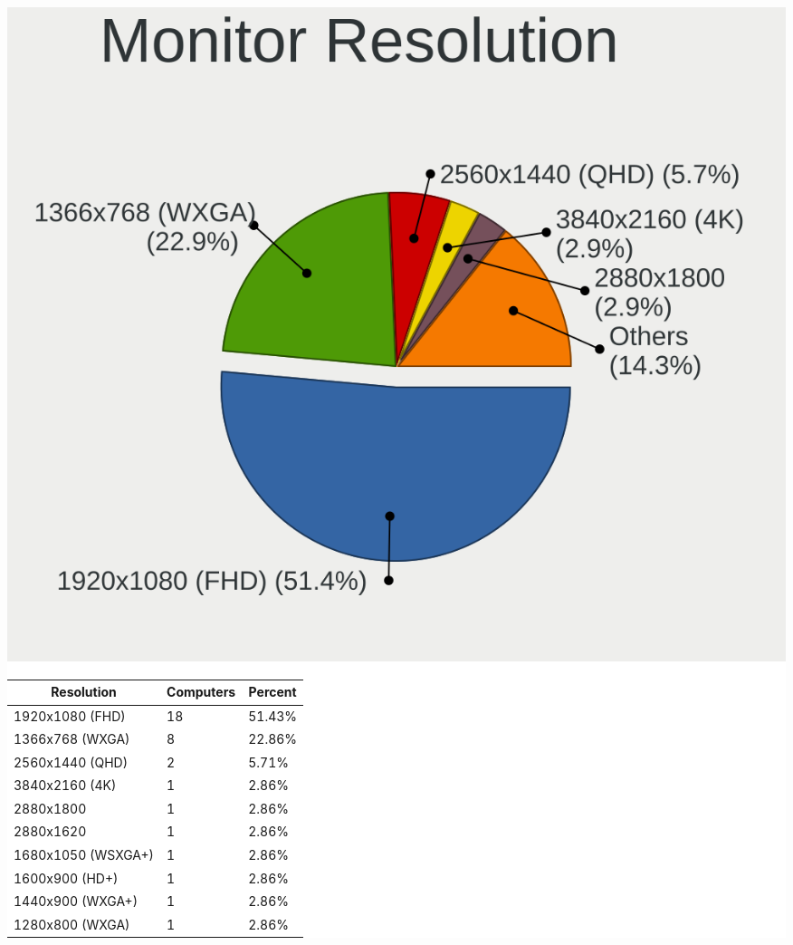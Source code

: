 ![Monitor Resolution](./images/pie_chart_bsd/mon_resolution.svg)


| Resolution         | Computers | Percent |
|--------------------|-----------|---------|
| 1920x1080 (FHD)    | 18        | 51.43%  |
| 1366x768 (WXGA)    | 8         | 22.86%  |
| 2560x1440 (QHD)    | 2         | 5.71%   |
| 3840x2160 (4K)     | 1         | 2.86%   |
| 2880x1800          | 1         | 2.86%   |
| 2880x1620          | 1         | 2.86%   |
| 1680x1050 (WSXGA+) | 1         | 2.86%   |
| 1600x900 (HD+)     | 1         | 2.86%   |
| 1440x900 (WXGA+)   | 1         | 2.86%   |
| 1280x800 (WXGA)    | 1         | 2.86%   |
